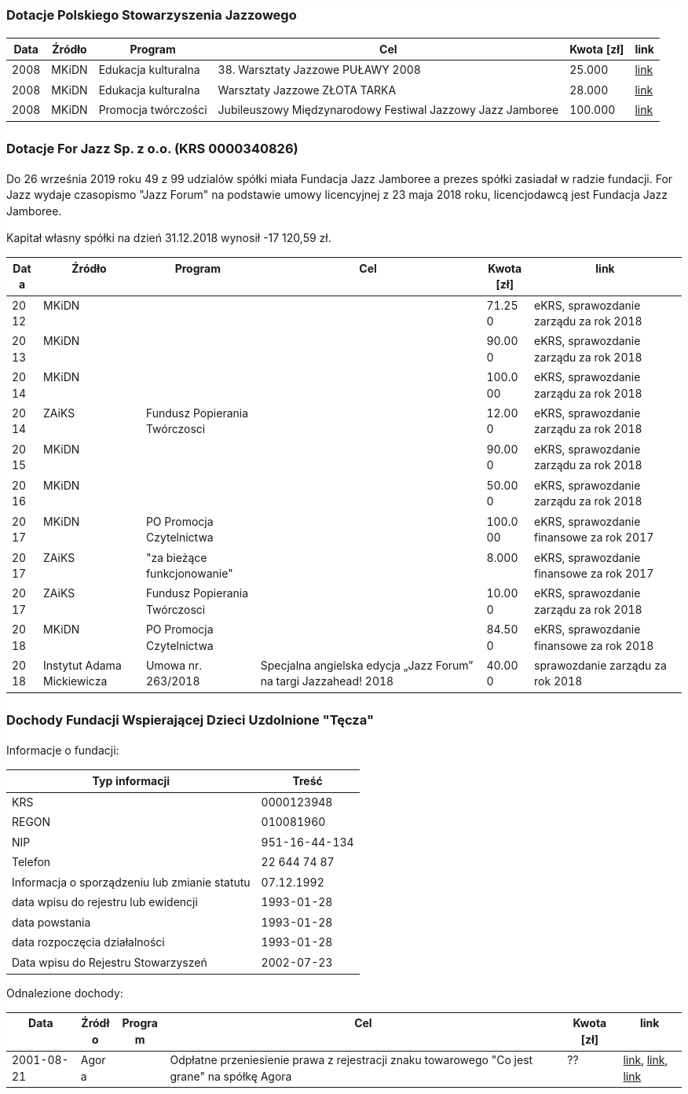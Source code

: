 ### Dotacje Polskiego Stowarzyszenia Jazzowego

Data | Źródło | Program | Cel | Kwota [zł] | link
---- | ------ | ------- | --- | ----- | ----
2008 | MKiDN | Edukacja kulturalna | 38. Warsztaty Jazzowe PUŁAWY 2008 | 25.000 | [link](http://www.mkidn.gov.pl/media/po2008/decyzje/decyzje_2008_nabor_I_edukacja_prior1.pdf)
2008 | MKiDN | Edukacja kulturalna | Warsztaty Jazzowe ZŁOTA TARKA | 28.000 | [link](http://www.mkidn.gov.pl/media/po2008/decyzje/decyzje_2008_nabor_I_edukacja_prior1.pdf)
2008 | MKiDN | Promocja twórczości | Jubileuszowy Międzynarodowy Festiwal Jazzowy Jazz Jamboree | 100.000 | [link](http://www.mkidn.gov.pl/media/po2008/decyzje/decyzje_2008_nabor_I_promocja.pdf)

### Dotacje For Jazz Sp. z o.o. (KRS 0000340826)

Do 26 września 2019 roku 49 z 99 udzialów spółki miała Fundacja Jazz Jamboree a prezes spółki zasiadał w radzie fundacji. For Jazz wydaje czasopismo "Jazz Forum" na podstawie umowy licencyjnej z 23 maja 2018 roku, licencjodawcą jest Fundacja Jazz Jamboree.

Kapitał własny spółki na dzień 31.12.2018 wynosił  -17 120,59 zł.

Data | Źródło | Program | Cel | Kwota [zł] | link
---- | ------ | ------- | --- | ----- | ----
2012 | MKiDN | | | 71.250 | eKRS, sprawozdanie zarządu za rok 2018
2013 | MKiDN | | | 90.000 | eKRS, sprawozdanie zarządu za rok 2018
2014 | MKiDN | | | 100.000 | eKRS, sprawozdanie zarządu za rok 2018
2014 | ZAiKS | Fundusz Popierania Twórczosci | | 12.000 | eKRS, sprawozdanie zarządu za rok 2018
2015 | MKiDN | | | 90.000 | eKRS, sprawozdanie zarządu za rok 2018
2016 | MKiDN | | | 50.000 | eKRS, sprawozdanie zarządu za rok 2018
2017 | MKiDN | PO Promocja Czytelnictwa | | 100.000 | eKRS, sprawozdanie finansowe za rok 2017
2017 | ZAiKS | "za bieżące funkcjonowanie" | | 8.000 | eKRS, sprawozdanie finansowe za rok 2017
2017 | ZAiKS | Fundusz Popierania Twórczosci | | 10.000 | eKRS, sprawozdanie zarządu za rok 2018
2018 | MKiDN | PO Promocja Czytelnictwa | | 84.500 | eKRS, sprawozdanie finansowe za rok 2018
2018 | Instytut Adama Mickiewicza | Umowa nr. 263/2018 | Specjalna angielska edycja „Jazz Forum” na targi Jazzahead! 2018 | 40.000 | sprawozdanie zarządu za rok 2018

### Dochody Fundacji Wspierającej Dzieci Uzdolnione "Tęcza"

Informacje o fundacji:

Typ informacji | Treść
--- | ---
KRS | 0000123948
REGON | 010081960
NIP | 951-16-44-134
Telefon | 22 644 74 87
Informacja o sporządzeniu lub zmianie statutu | 07.12.1992
data wpisu do rejestru lub ewidencji | 1993-01-28
data powstania | 1993-01-28
data rozpoczęcia działalności | 1993-01-28
Data wpisu do Rejestru Stowarzyszeń | 2002-07-23

Odnalezione dochody:

Data | Źródło | Program | Cel | Kwota [zł] | link
---- | ------ | ------- | --- | ----- | ----
2001-08-21 | Agora | | Odpłatne przeniesienie prawa z rejestracji znaku towarowego "Co jest grane" na spółkę Agora | ?? | [link](https://sip.lex.pl/orzeczenia-i-pisma-urzedowe/orzeczenia-sadow/ii-gsk-209-06-wyrok-naczelnego-sadu-administracyjnego-520415015), [link](http://docplayer.pl/18203382-Qubu-hotel-w-maju-_-iduw-i-na-piet-po-o-oltl-czy-goliat-moze-pokonac-dawida-egzemplarz-reglonal-q4-rok-wydania-x-www-cjg.html), [link](http://doczz.net/doc/19934/wup09_2002---wyszukiwarka-urz%C4%99du-patentowego)
